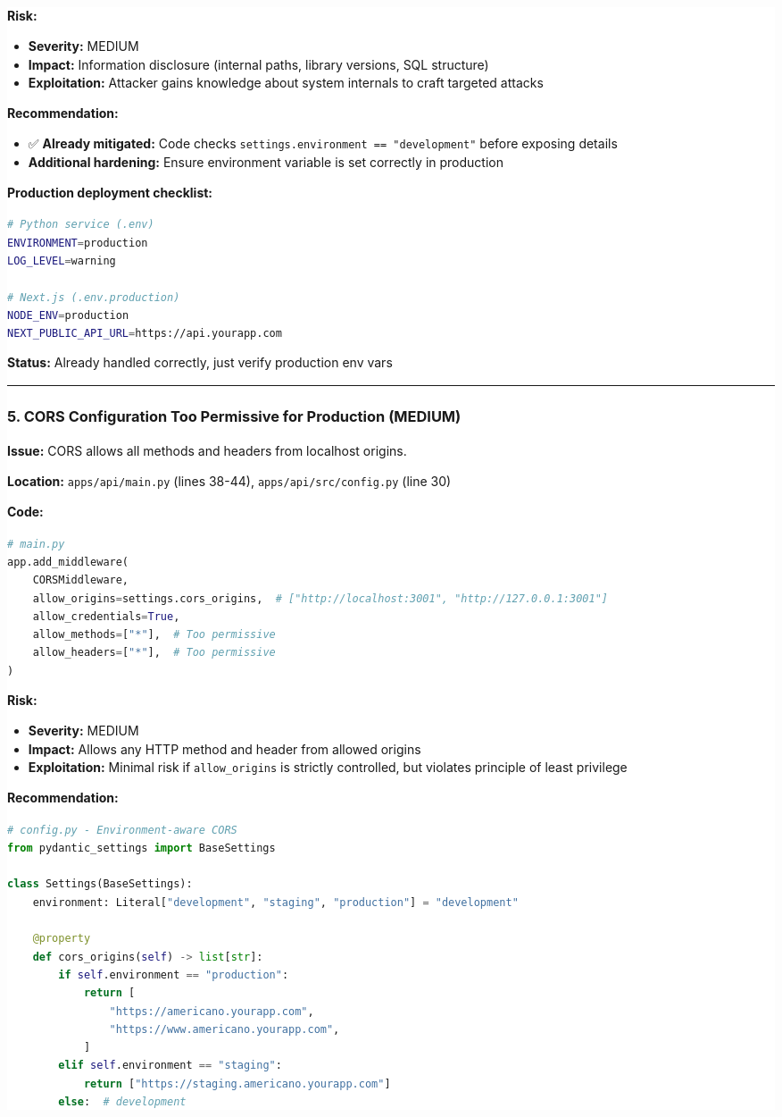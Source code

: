 **Risk:**
- **Severity:** MEDIUM
- **Impact:** Information disclosure (internal paths, library versions, SQL structure)
- **Exploitation:** Attacker gains knowledge about system internals to craft targeted attacks

**Recommendation:**
- ✅ **Already mitigated:** Code checks `settings.environment == "development"` before exposing details
- **Additional hardening:** Ensure environment variable is set correctly in production

**Production deployment checklist:**
```bash
# Python service (.env)
ENVIRONMENT=production
LOG_LEVEL=warning

# Next.js (.env.production)
NODE_ENV=production
NEXT_PUBLIC_API_URL=https://api.yourapp.com
```

**Status:** Already handled correctly, just verify production env vars

---

### 5. CORS Configuration Too Permissive for Production (MEDIUM)

**Issue:** CORS allows all methods and headers from localhost origins.

**Location:** `apps/api/main.py` (lines 38-44), `apps/api/src/config.py` (line 30)

**Code:**
```python
# main.py
app.add_middleware(
    CORSMiddleware,
    allow_origins=settings.cors_origins,  # ["http://localhost:3001", "http://127.0.0.1:3001"]
    allow_credentials=True,
    allow_methods=["*"],  # Too permissive
    allow_headers=["*"],  # Too permissive
)
```

**Risk:**
- **Severity:** MEDIUM
- **Impact:** Allows any HTTP method and header from allowed origins
- **Exploitation:** Minimal risk if `allow_origins` is strictly controlled, but violates principle of least privilege

**Recommendation:**
```python
# config.py - Environment-aware CORS
from pydantic_settings import BaseSettings

class Settings(BaseSettings):
    environment: Literal["development", "staging", "production"] = "development"

    @property
    def cors_origins(self) -> list[str]:
        if self.environment == "production":
            return [
                "https://americano.yourapp.com",
                "https://www.americano.yourapp.com",
            ]
        elif self.environment == "staging":
            return ["https://staging.americano.yourapp.com"]
        else:  # development
```
